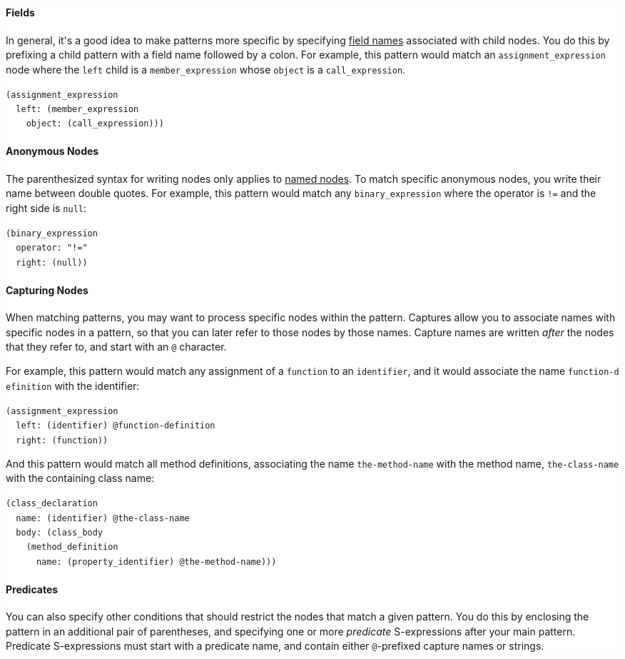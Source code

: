 #### Fields

In general, it's a good idea to make patterns more specific by specifying [field names](#node-field-names) associated with child nodes. You do this by prefixing a child pattern with a field name followed by a colon. For example, this pattern would match an `assignment_expression` node where the `left` child is a `member_expression` whose `object` is a `call_expression`.

```
(assignment_expression
  left: (member_expression
    object: (call_expression)))
```

#### Anonymous Nodes

The parenthesized syntax for writing nodes only applies to [named nodes](#named-vs-anonymous-nodes). To match specific anonymous nodes, you write their name between double quotes. For example, this pattern would match any `binary_expression` where the operator is `!=` and the right side is `null`:

```
(binary_expression
  operator: "!="
  right: (null))
```

#### Capturing Nodes

When matching patterns, you may want to process specific nodes within the pattern. Captures allow you to associate names with specific nodes in a pattern, so that you can later refer to those nodes by those names. Capture names are written *after* the nodes that they refer to, and start with an `@` character.

For example, this pattern would match any assignment of a `function` to an `identifier`, and it would associate the name `function-definition` with the identifier:

```
(assignment_expression
  left: (identifier) @function-definition
  right: (function))
```

And this pattern would match all method definitions, associating the name `the-method-name` with the method name, `the-class-name` with the containing class name:

```
(class_declaration
  name: (identifier) @the-class-name
  body: (class_body
    (method_definition
      name: (property_identifier) @the-method-name)))
```

#### Predicates

You can also specify other conditions that should restrict the nodes that match a given pattern. You do this by enclosing the pattern in an additional pair of parentheses, and specifying one or more *predicate* S-expressions after your main pattern. Predicate S-expressions must start with a predicate name, and contain either `@`-prefixed capture names or strings.

